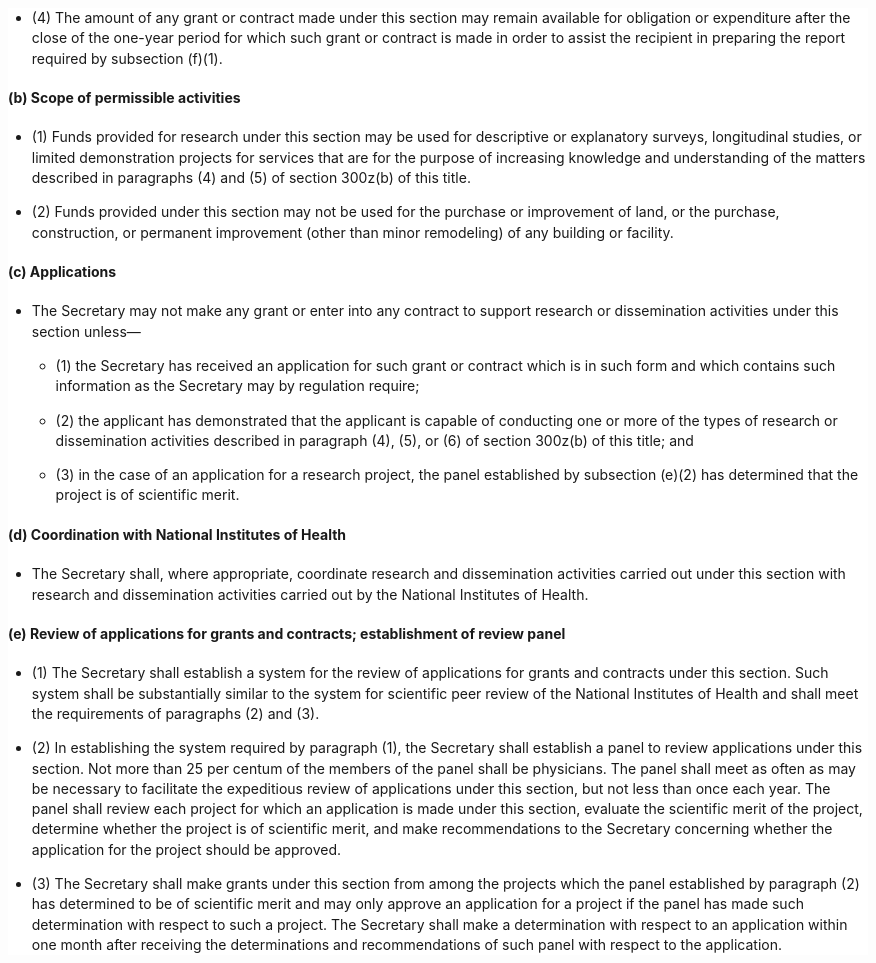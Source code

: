 
* (4) The amount of any grant or contract made under this section may remain available for obligation or expenditure after the close of the one-year period for which such grant or contract is made in order to assist the recipient in preparing the report required by subsection (f)(1).

#### (b) Scope of permissible activities
* (1) Funds provided for research under this section may be used for descriptive or explanatory surveys, longitudinal studies, or limited demonstration projects for services that are for the purpose of increasing knowledge and understanding of the matters described in paragraphs (4) and (5) of section 300z(b) of this title.

* (2) Funds provided under this section may not be used for the purchase or improvement of land, or the purchase, construction, or permanent improvement (other than minor remodeling) of any building or facility.

#### (c) Applications
* The Secretary may not make any grant or enter into any contract to support research or dissemination activities under this section unless—

  * (1) the Secretary has received an application for such grant or contract which is in such form and which contains such information as the Secretary may by regulation require;

  * (2) the applicant has demonstrated that the applicant is capable of conducting one or more of the types of research or dissemination activities described in paragraph (4), (5), or (6) of section 300z(b) of this title; and

  * (3) in the case of an application for a research project, the panel established by subsection (e)(2) has determined that the project is of scientific merit.

#### (d) Coordination with National Institutes of Health
* The Secretary shall, where appropriate, coordinate research and dissemination activities carried out under this section with research and dissemination activities carried out by the National Institutes of Health.

#### (e) Review of applications for grants and contracts; establishment of review panel
* (1) The Secretary shall establish a system for the review of applications for grants and contracts under this section. Such system shall be substantially similar to the system for scientific peer review of the National Institutes of Health and shall meet the requirements of paragraphs (2) and (3).

* (2) In establishing the system required by paragraph (1), the Secretary shall establish a panel to review applications under this section. Not more than 25 per centum of the members of the panel shall be physicians. The panel shall meet as often as may be necessary to facilitate the expeditious review of applications under this section, but not less than once each year. The panel shall review each project for which an application is made under this section, evaluate the scientific merit of the project, determine whether the project is of scientific merit, and make recommendations to the Secretary concerning whether the application for the project should be approved.

* (3) The Secretary shall make grants under this section from among the projects which the panel established by paragraph (2) has determined to be of scientific merit and may only approve an application for a project if the panel has made such determination with respect to such a project. The Secretary shall make a determination with respect to an application within one month after receiving the determinations and recommendations of such panel with respect to the application.
